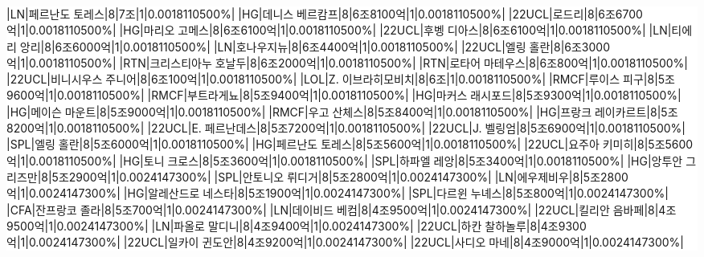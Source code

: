 |LN|페르난도 토레스|8|7조|1|0.0018110500%|
|HG|데니스 베르캄프|8|6조8100억|1|0.0018110500%|
|22UCL|로드리|8|6조6700억|1|0.0018110500%|
|HG|마리오 고메스|8|6조6100억|1|0.0018110500%|
|22UCL|후벵 디아스|8|6조6100억|1|0.0018110500%|
|LN|티에리 앙리|8|6조6000억|1|0.0018110500%|
|LN|호나우지뉴|8|6조4400억|1|0.0018110500%|
|22UCL|엘링 홀란|8|6조3000억|1|0.0018110500%|
|RTN|크리스티아누 호날두|8|6조2000억|1|0.0018110500%|
|RTN|로타어 마테우스|8|6조800억|1|0.0018110500%|
|22UCL|비니시우스 주니어|8|6조100억|1|0.0018110500%|
|LOL|Z. 이브라히모비치|8|6조|1|0.0018110500%|
|RMCF|루이스 피구|8|5조9600억|1|0.0018110500%|
|RMCF|부트라게뇨|8|5조9400억|1|0.0018110500%|
|HG|마커스 래시포드|8|5조9300억|1|0.0018110500%|
|HG|메이슨 마운트|8|5조9000억|1|0.0018110500%|
|RMCF|우고 산체스|8|5조8400억|1|0.0018110500%|
|HG|프랑크 레이카르트|8|5조8200억|1|0.0018110500%|
|22UCL|E. 페르난데스|8|5조7200억|1|0.0018110500%|
|22UCL|J. 벨링엄|8|5조6900억|1|0.0018110500%|
|SPL|엘링 홀란|8|5조6000억|1|0.0018110500%|
|HG|페르난도 토레스|8|5조5600억|1|0.0018110500%|
|22UCL|요주아 키미히|8|5조5600억|1|0.0018110500%|
|HG|토니 크로스|8|5조3600억|1|0.0018110500%|
|SPL|하파엘 레앙|8|5조3400억|1|0.0018110500%|
|HG|앙투안 그리즈만|8|5조2900억|1|0.0024147300%|
|SPL|안토니오 뤼디거|8|5조2800억|1|0.0024147300%|
|LN|에우제비우|8|5조2800억|1|0.0024147300%|
|HG|알레산드로 네스타|8|5조1900억|1|0.0024147300%|
|SPL|다르윈 누녜스|8|5조800억|1|0.0024147300%|
|CFA|잔프랑코 졸라|8|5조700억|1|0.0024147300%|
|LN|데이비드 베컴|8|4조9500억|1|0.0024147300%|
|22UCL|킬리안 음바페|8|4조9500억|1|0.0024147300%|
|LN|파올로 말디니|8|4조9400억|1|0.0024147300%|
|22UCL|하칸 찰하놀루|8|4조9300억|1|0.0024147300%|
|22UCL|일카이 귄도안|8|4조9200억|1|0.0024147300%|
|22UCL|사디오 마네|8|4조9000억|1|0.0024147300%|